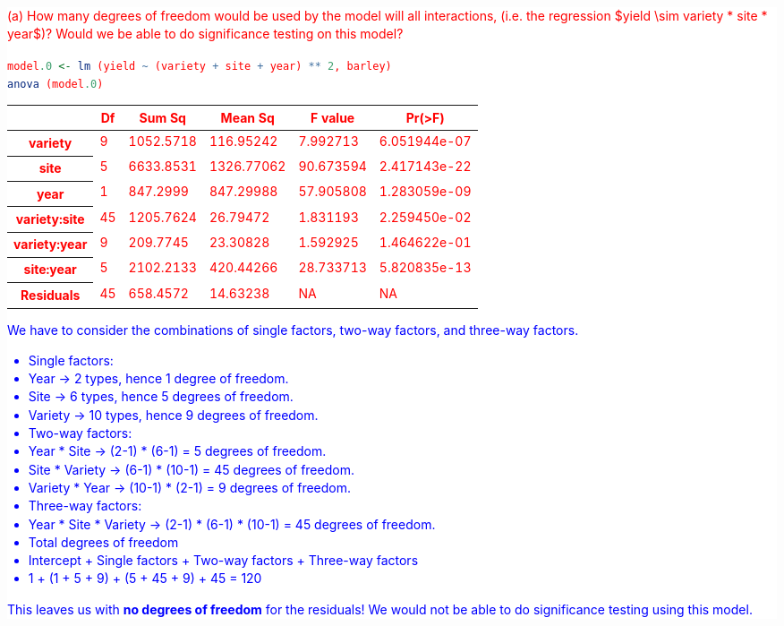 </tbody>
</table>



<font color = 'red'>
(a) How many degrees of freedom would be used by the model will all interactions, (i.e. the regression $yield \sim variety * site * year$)? Would we be able to do significance testing on this model?


```R
model.0 <- lm (yield ~ (variety + site + year) ** 2, barley)
anova (model.0)
```


<table>
<thead><tr><th></th><th scope=col>Df</th><th scope=col>Sum Sq</th><th scope=col>Mean Sq</th><th scope=col>F value</th><th scope=col>Pr(&gt;F)</th></tr></thead>
<tbody>
	<tr><th scope=row>variety</th><td> 9          </td><td>1052.5718   </td><td> 116.95242  </td><td> 7.992713   </td><td>6.051944e-07</td></tr>
	<tr><th scope=row>site</th><td> 5          </td><td>6633.8531   </td><td>1326.77062  </td><td>90.673594   </td><td>2.417143e-22</td></tr>
	<tr><th scope=row>year</th><td> 1          </td><td> 847.2999   </td><td> 847.29988  </td><td>57.905808   </td><td>1.283059e-09</td></tr>
	<tr><th scope=row>variety:site</th><td>45          </td><td>1205.7624   </td><td>  26.79472  </td><td> 1.831193   </td><td>2.259450e-02</td></tr>
	<tr><th scope=row>variety:year</th><td> 9          </td><td> 209.7745   </td><td>  23.30828  </td><td> 1.592925   </td><td>1.464622e-01</td></tr>
	<tr><th scope=row>site:year</th><td> 5          </td><td>2102.2133   </td><td> 420.44266  </td><td>28.733713   </td><td>5.820835e-13</td></tr>
	<tr><th scope=row>Residuals</th><td>45          </td><td> 658.4572   </td><td>  14.63238  </td><td>       NA   </td><td>          NA</td></tr>
</tbody>
</table>



<font color = 'blue'>

We have to consider the combinations of single factors, two-way factors, and three-way factors.
- Single factors:
 - Year -> 2 types, hence 1 degree of freedom.
 - Site -> 6 types, hence 5 degrees of freedom.
 - Variety -> 10 types, hence 9 degrees of freedom.
- Two-way factors:
 - Year * Site -> (2-1) * (6-1) = 5 degrees of freedom.
 - Site * Variety -> (6-1) * (10-1) = 45 degrees of freedom.
 - Variety * Year -> (10-1) * (2-1) = 9 degrees of freedom.
- Three-way factors:
 - Year * Site * Variety -> (2-1) * (6-1) * (10-1) = 45 degrees of freedom.
- Total degrees of freedom
 - Intercept + Single factors + Two-way factors + Three-way factors
 - 1 + (1 + 5 + 9) + (5 + 45 + 9) + 45 = 120

This leaves us with **no degrees of freedom** for the residuals! We would not be able to do significance testing using this model.

